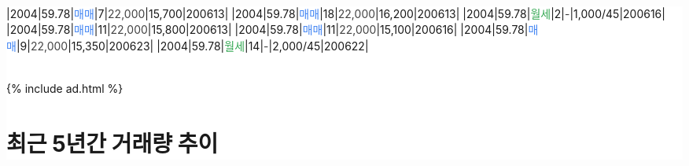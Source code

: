 |2004|59.78|<span style="color:#4285f3">매매</span>|7|<span style="color:#444444">22,000</span>|15,700|200613|
|2004|59.78|<span style="color:#4285f3">매매</span>|18|<span style="color:#444444">22,000</span>|16,200|200613|
|2004|59.78|<span style="color:#34a853">월세</span>|2|<span style="color:#444444">-</span>|1,000/45|200616|
|2004|59.78|<span style="color:#4285f3">매매</span>|11|<span style="color:#444444">22,000</span>|15,800|200613|
|2004|59.78|<span style="color:#4285f3">매매</span>|11|<span style="color:#444444">22,000</span>|15,100|200616|
|2004|59.78|<span style="color:#4285f3">매매</span>|9|<span style="color:#444444">22,000</span>|15,350|200623|
|2004|59.78|<span style="color:#34a853">월세</span>|14|<span style="color:#444444">-</span>|2,000/45|200622|


<br>
{% include ad.html %}
<br>

# 최근 5년간 거래량 추이


<div style="width:100%;">
    <canvas id="deal_progress" height="200"></canvas>
</div>

<script>
new Chart(document.getElementById("deal_progress"), {
    type: 'line',
    data: {
        labels: ['201508','201509','201510','201511','201512','201601','201602','201603','201604','201605','201606','201607','201608','201609','201610','201611','201612','201701','201702','201703','201704','201705','201706','201707','201708','201709','201710','201711','201712','201801','201802','201803','201804','201805','201806','201807','201808','201809','201810','201811','201812','201901','201902','201903','201904','201905','201906','201907','201908','201909','201910','201911','201912','202001','202002','202003','202004','202005','202006','202007','202008'],
        datasets: [{
            label: '매매',
            pointRadius: 1,
            data: [71, 56, 77, 57, 55, 29, 42, 59, 50, 51, 49, 42, 54, 53, 83, 57, 41, 35, 38, 52, 48, 42, 54, 47, 43, 29, 22, 20, 26, 34, 33, 39, 29, 24, 24, 23, 21, 25, 34, 26, 31, 27, 32, 43, 40, 39, 44, 34, 35, 31, 55, 60, 55, 49, 67, 41, 49, 67, 49, 40, 10],
            borderColor: "rgba(255, 201, 14, 1)",
            backgroundColor: "rgba(255, 201, 14, 0.5)",
            fill: false,
            lineTension: 0
        },{
            label: '전월세',
            pointRadius: 1,
            data: [25, 27, 42, 43, 35, 24, 22, 33, 29, 31, 21, 25, 24, 27, 35, 42, 26, 22, 33, 29, 34, 40, 23, 20, 34, 24, 36, 28, 26, 38, 32, 47, 32, 19, 30, 21, 28, 16, 35, 16, 32, 31, 31, 30, 45, 43, 34, 38, 32, 41, 45, 40, 23, 26, 36, 28, 25, 29, 37, 26, 9],
            borderColor: "rgba(0, 141, 185, 1)",
            backgroundColor: "rgba(0, 141, 185, 0.5)",
            fill: false,
            lineTension: 0
        }
        ]
    },
    options: {
        responsive: true,
        title: {
            display: false
        },
        tooltips: {
            mode: 'index',
